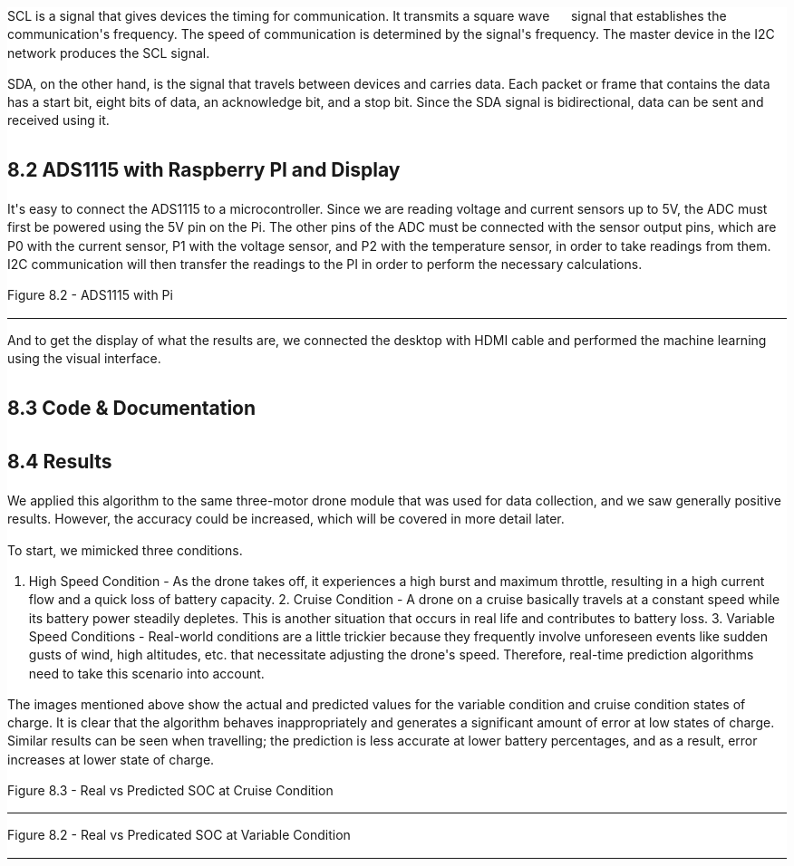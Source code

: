 SCL is a signal that gives devices the timing for communication. It transmits a square wave      signal that establishes the communication's frequency. The speed of communication is determined by the signal's frequency. The master device in the I2C network produces the SCL signal.

SDA, on the other hand, is the signal that travels between devices and carries data. Each packet or frame that contains the data has a start bit, eight bits of data, an acknowledge bit, and a stop bit. Since the SDA signal is bidirectional, data can be sent and received using it.

## **8.2 ADS1115 with Raspberry PI and Display**

It's easy to connect the ADS1115 to a microcontroller. Since we are reading voltage and current sensors up to 5V, the ADC must first be powered using the 5V pin on the Pi. The other pins of the ADC must be connected with the sensor output pins, which are P0 with the current sensor, P1 with the voltage sensor, and P2 with the temperature sensor, in order to take readings from them. I2C communication will then transfer the readings to the PI in order to perform the necessary calculations.

Figure 8.2 - ADS1115 with Pi

---

And to get the display of what the results are, we connected the desktop with HDMI cable and performed the machine learning using the visual interface.

## **8.3 Code & Documentation**

## **8.4 Results**

We applied this algorithm to the same three-motor drone module that was used for data collection, and we saw generally positive results. However, the accuracy could be increased, which will be covered in more detail later.

To start, we mimicked three conditions.

1. High Speed Condition - As the drone takes off, it experiences a high burst and maximum throttle, resulting in a high current flow and a quick loss of battery capacity.  2. Cruise Condition - A drone on a cruise basically travels at a constant speed while its battery power steadily depletes. This is another situation that occurs in real life and contributes to battery loss. 3. Variable Speed Conditions - Real-world conditions are a little trickier because they frequently involve unforeseen events like sudden gusts of wind, high altitudes, etc. that necessitate adjusting the drone's speed. Therefore, real-time prediction algorithms need to take this scenario into account.

The images mentioned above show the actual and predicted values for the variable condition and cruise condition states of charge. It is clear that the algorithm behaves inappropriately and generates a significant amount of error at low states of charge. Similar results can be seen when travelling; the prediction is less accurate at lower battery percentages, and as a result, error increases at lower state of charge.

Figure 8.3 - Real vs Predicted SOC at Cruise Condition

---

Figure 8.2 - Real vs Predicated SOC at Variable Condition

---
